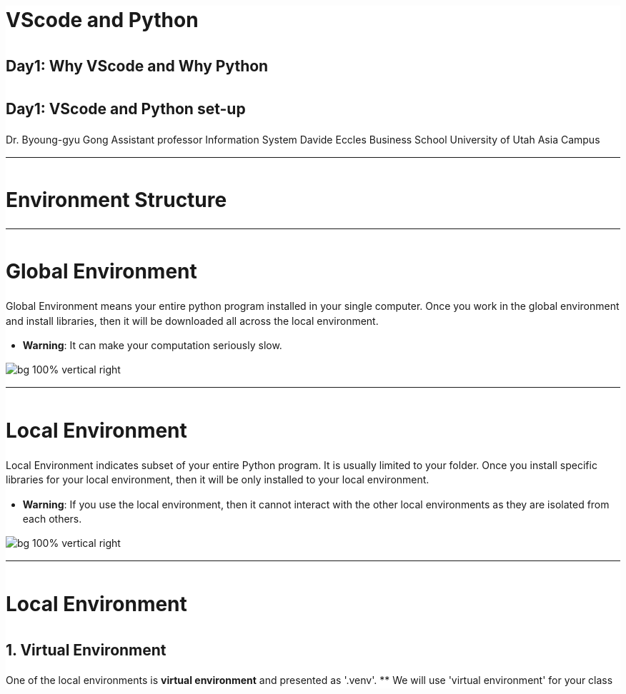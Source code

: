 
# **VScode and Python**
## Day1: Why VScode and Why Python
## Day1: VScode and Python set-up

Dr. Byoung-gyu Gong
Assistant professor 
Information System
Davide Eccles Business School
University of Utah Asia Campus

---

# Environment Structure

---

# **Global Environment**

Global Environment means your entire python program installed in your single computer. Once you work in the global environment and install libraries, then it will be downloaded all across the local environment. 
- **Warning**: It can make your computation seriously slow.

![bg 100% vertical right](img/global_env.png)

---
# **Local Environment**

Local Environment indicates subset of your entire Python program. It is usually limited to your folder. Once you install specific libraries for your local environment, then it will be only installed to your local environment.

- **Warning**: If you use the local environment, then it cannot interact with the other local environments as they are isolated from each others.

![bg 100% vertical right](img/local_env1.png)

---

# **Local Environment**
## **1. Virtual Environment**
One of the local environments is **virtual environment** and presented as '.venv'. 
** We will use 'virtual environment' for your class
